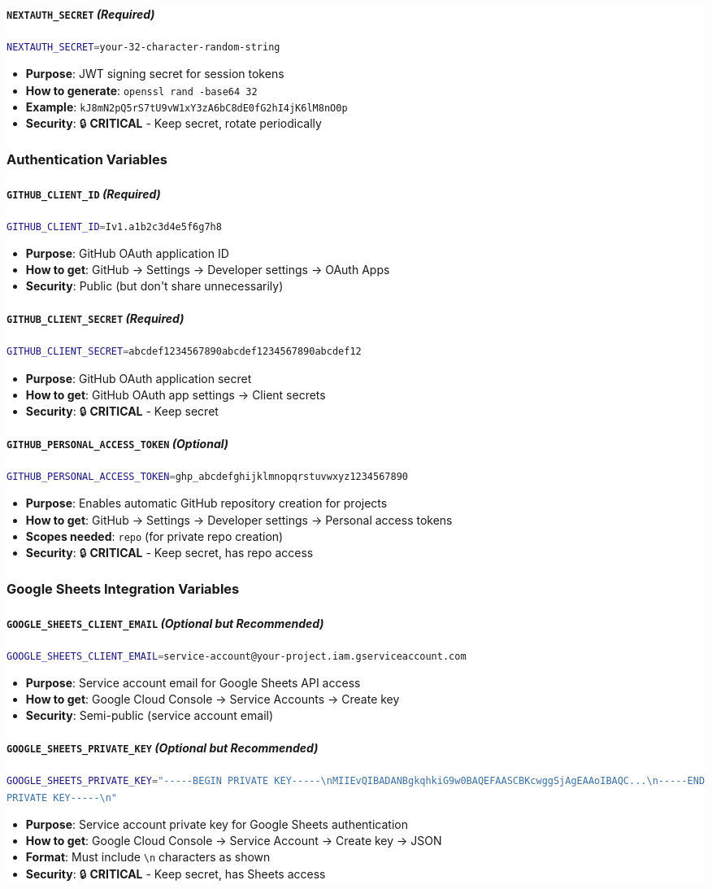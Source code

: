 #### `NEXTAUTH_SECRET` *(Required)*
```bash
NEXTAUTH_SECRET=your-32-character-random-string
```
- **Purpose**: JWT signing secret for session tokens
- **How to generate**: `openssl rand -base64 32`
- **Example**: `kJ8mN2pQ5rS7tU9vW1xY3zA6bC8dE0fG2hI4jK6lM8nO0p`
- **Security**: 🔒 **CRITICAL** - Keep secret, rotate periodically

### Authentication Variables

#### `GITHUB_CLIENT_ID` *(Required)*
```bash
GITHUB_CLIENT_ID=Iv1.a1b2c3d4e5f6g7h8
```
- **Purpose**: GitHub OAuth application ID
- **How to get**: GitHub → Settings → Developer settings → OAuth Apps
- **Security**: Public (but don't share unnecessarily)

#### `GITHUB_CLIENT_SECRET` *(Required)*
```bash
GITHUB_CLIENT_SECRET=abcdef1234567890abcdef1234567890abcdef12
```
- **Purpose**: GitHub OAuth application secret
- **How to get**: GitHub OAuth app settings → Client secrets
- **Security**: 🔒 **CRITICAL** - Keep secret

#### `GITHUB_PERSONAL_ACCESS_TOKEN` *(Optional)*
```bash
GITHUB_PERSONAL_ACCESS_TOKEN=ghp_abcdefghijklmnopqrstuvwxyz1234567890
```
- **Purpose**: Enables automatic GitHub repository creation for projects
- **How to get**: GitHub → Settings → Developer settings → Personal access tokens
- **Scopes needed**: `repo` (for private repo creation)
- **Security**: 🔒 **CRITICAL** - Keep secret, has repo access

### Google Sheets Integration Variables

#### `GOOGLE_SHEETS_CLIENT_EMAIL` *(Optional but Recommended)*
```bash
GOOGLE_SHEETS_CLIENT_EMAIL=service-account@your-project.iam.gserviceaccount.com
```
- **Purpose**: Service account email for Google Sheets API access
- **How to get**: Google Cloud Console → Service Accounts → Create key
- **Security**: Semi-public (service account email)

#### `GOOGLE_SHEETS_PRIVATE_KEY` *(Optional but Recommended)*
```bash
GOOGLE_SHEETS_PRIVATE_KEY="-----BEGIN PRIVATE KEY-----\nMIIEvQIBADANBgkqhkiG9w0BAQEFAASCBKcwggSjAgEAAoIBAQC...\n-----END PRIVATE KEY-----\n"
```
- **Purpose**: Service account private key for Google Sheets authentication
- **How to get**: Google Cloud Console → Service Account → Create key → JSON
- **Format**: Must include `\n` characters as shown
- **Security**: 🔒 **CRITICAL** - Keep secret, has Sheets access
